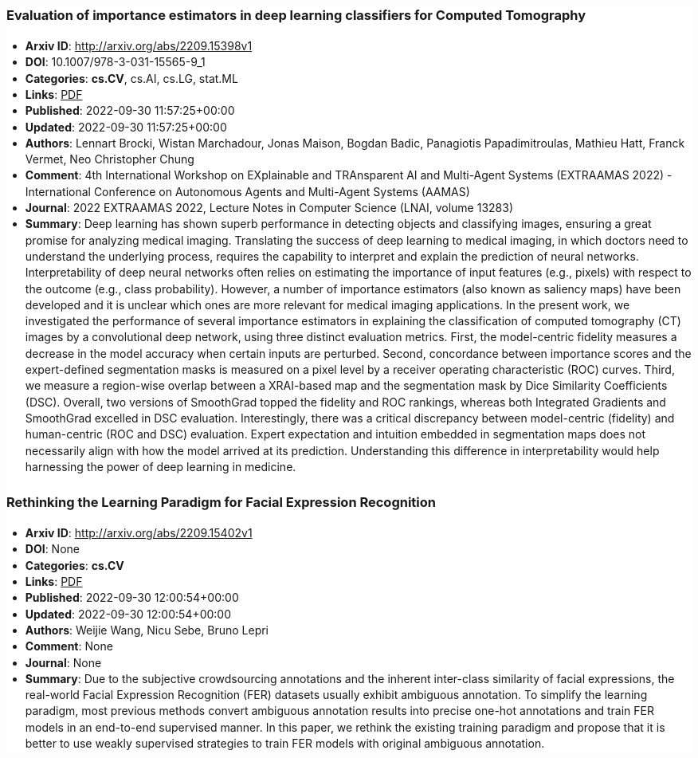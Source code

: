 

### Evaluation of importance estimators in deep learning classifiers for Computed Tomography
- **Arxiv ID**: http://arxiv.org/abs/2209.15398v1
- **DOI**: 10.1007/978-3-031-15565-9_1
- **Categories**: **cs.CV**, cs.AI, cs.LG, stat.ML
- **Links**: [PDF](http://arxiv.org/pdf/2209.15398v1)
- **Published**: 2022-09-30 11:57:25+00:00
- **Updated**: 2022-09-30 11:57:25+00:00
- **Authors**: Lennart Brocki, Wistan Marchadour, Jonas Maison, Bogdan Badic, Panagiotis Papadimitroulas, Mathieu Hatt, Franck Vermet, Neo Christopher Chung
- **Comment**: 4th International Workshop on EXplainable and TRAnsparent AI and
  Multi-Agent Systems (EXTRAAMAS 2022) - International Conference on Autonomous
  Agents and Multi-Agent Systems (AAMAS)
- **Journal**: 2022 EXTRAAMAS 2022, Lecture Notes in Computer Science (LNAI,
  volume 13283)
- **Summary**: Deep learning has shown superb performance in detecting objects and classifying images, ensuring a great promise for analyzing medical imaging. Translating the success of deep learning to medical imaging, in which doctors need to understand the underlying process, requires the capability to interpret and explain the prediction of neural networks. Interpretability of deep neural networks often relies on estimating the importance of input features (e.g., pixels) with respect to the outcome (e.g., class probability). However, a number of importance estimators (also known as saliency maps) have been developed and it is unclear which ones are more relevant for medical imaging applications. In the present work, we investigated the performance of several importance estimators in explaining the classification of computed tomography (CT) images by a convolutional deep network, using three distinct evaluation metrics. First, the model-centric fidelity measures a decrease in the model accuracy when certain inputs are perturbed. Second, concordance between importance scores and the expert-defined segmentation masks is measured on a pixel level by a receiver operating characteristic (ROC) curves. Third, we measure a region-wise overlap between a XRAI-based map and the segmentation mask by Dice Similarity Coefficients (DSC). Overall, two versions of SmoothGrad topped the fidelity and ROC rankings, whereas both Integrated Gradients and SmoothGrad excelled in DSC evaluation. Interestingly, there was a critical discrepancy between model-centric (fidelity) and human-centric (ROC and DSC) evaluation. Expert expectation and intuition embedded in segmentation maps does not necessarily align with how the model arrived at its prediction. Understanding this difference in interpretability would help harnessing the power of deep learning in medicine.



### Rethinking the Learning Paradigm for Facial Expression Recognition
- **Arxiv ID**: http://arxiv.org/abs/2209.15402v1
- **DOI**: None
- **Categories**: **cs.CV**
- **Links**: [PDF](http://arxiv.org/pdf/2209.15402v1)
- **Published**: 2022-09-30 12:00:54+00:00
- **Updated**: 2022-09-30 12:00:54+00:00
- **Authors**: Weijie Wang, Nicu Sebe, Bruno Lepri
- **Comment**: None
- **Journal**: None
- **Summary**: Due to the subjective crowdsourcing annotations and the inherent inter-class similarity of facial expressions, the real-world Facial Expression Recognition (FER) datasets usually exhibit ambiguous annotation. To simplify the learning paradigm, most previous methods convert ambiguous annotation results into precise one-hot annotations and train FER models in an end-to-end supervised manner. In this paper, we rethink the existing training paradigm and propose that it is better to use weakly supervised strategies to train FER models with original ambiguous annotation.
